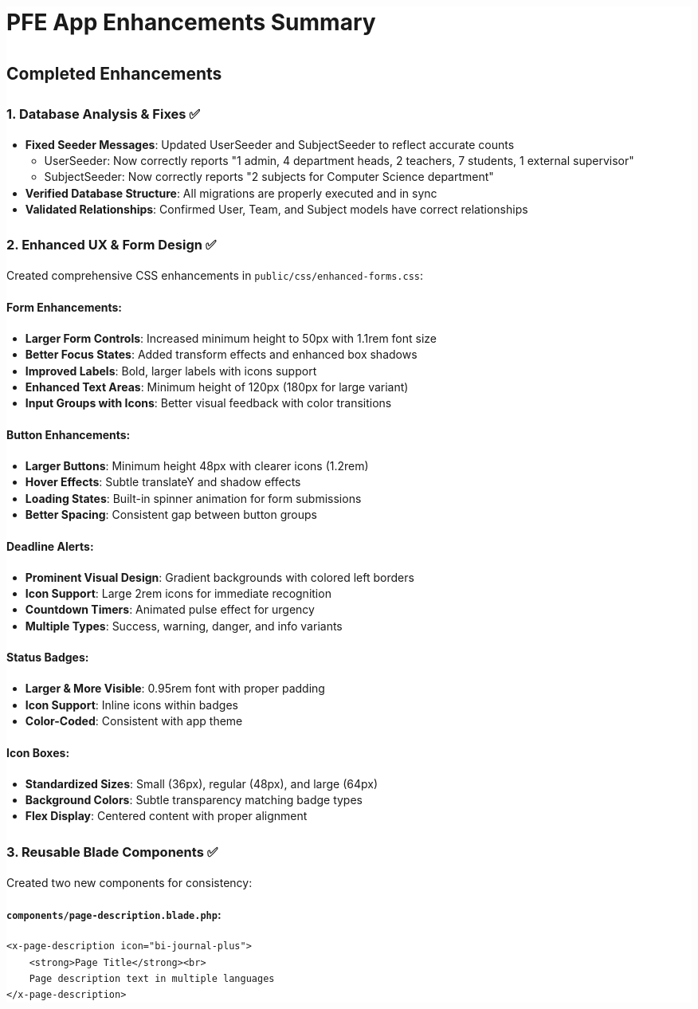 # PFE App Enhancements Summary

## Completed Enhancements

### 1. Database Analysis & Fixes ✅
- **Fixed Seeder Messages**: Updated UserSeeder and SubjectSeeder to reflect accurate counts
  - UserSeeder: Now correctly reports "1 admin, 4 department heads, 2 teachers, 7 students, 1 external supervisor"
  - SubjectSeeder: Now correctly reports "2 subjects for Computer Science department"
- **Verified Database Structure**: All migrations are properly executed and in sync
- **Validated Relationships**: Confirmed User, Team, and Subject models have correct relationships

### 2. Enhanced UX & Form Design ✅
Created comprehensive CSS enhancements in `public/css/enhanced-forms.css`:

#### Form Enhancements:
- **Larger Form Controls**: Increased minimum height to 50px with 1.1rem font size
- **Better Focus States**: Added transform effects and enhanced box shadows
- **Improved Labels**: Bold, larger labels with icons support
- **Enhanced Text Areas**: Minimum height of 120px (180px for large variant)
- **Input Groups with Icons**: Better visual feedback with color transitions

#### Button Enhancements:
- **Larger Buttons**: Minimum height 48px with clearer icons (1.2rem)
- **Hover Effects**: Subtle translateY and shadow effects
- **Loading States**: Built-in spinner animation for form submissions
- **Better Spacing**: Consistent gap between button groups

#### Deadline Alerts:
- **Prominent Visual Design**: Gradient backgrounds with colored left borders
- **Icon Support**: Large 2rem icons for immediate recognition
- **Countdown Timers**: Animated pulse effect for urgency
- **Multiple Types**: Success, warning, danger, and info variants

#### Status Badges:
- **Larger & More Visible**: 0.95rem font with proper padding
- **Icon Support**: Inline icons within badges
- **Color-Coded**: Consistent with app theme

#### Icon Boxes:
- **Standardized Sizes**: Small (36px), regular (48px), and large (64px)
- **Background Colors**: Subtle transparency matching badge types
- **Flex Display**: Centered content with proper alignment

### 3. Reusable Blade Components ✅
Created two new components for consistency:

#### `components/page-description.blade.php`:
```blade
<x-page-description icon="bi-journal-plus">
    <strong>Page Title</strong><br>
    Page description text in multiple languages
</x-page-description>
```
